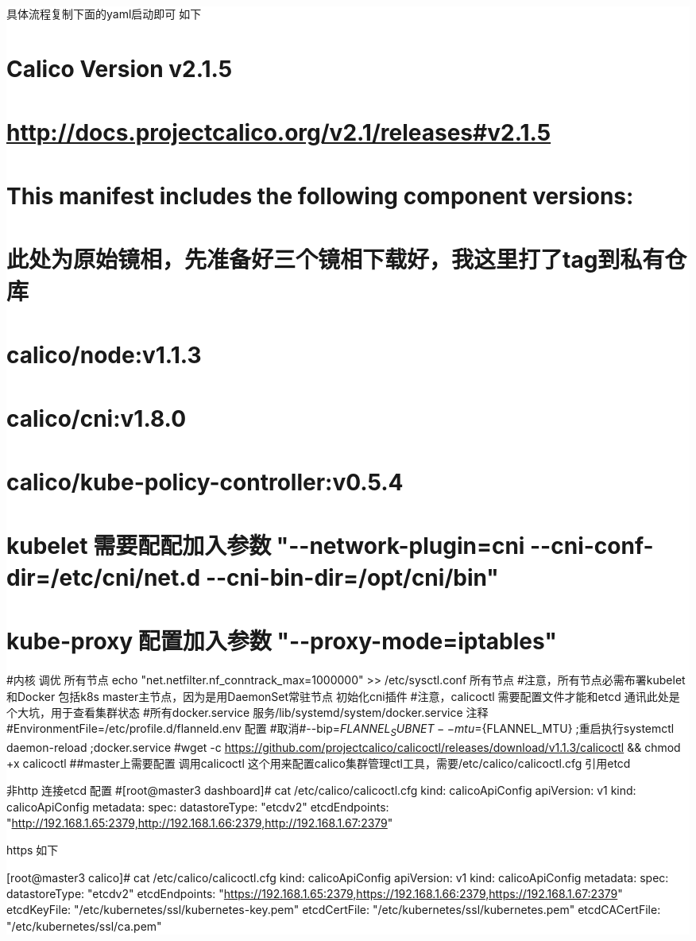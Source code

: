 具体流程复制下面的yaml启动即可 如下 

# Calico Version v2.1.5
# http://docs.projectcalico.org/v2.1/releases#v2.1.5
# This manifest includes the following component versions:
# 此处为原始镜相，先准备好三个镜相下载好，我这里打了tag到私有仓库
#   calico/node:v1.1.3
#   calico/cni:v1.8.0
#   calico/kube-policy-controller:v0.5.4
#   kubelet 需要配配加入参数 "--network-plugin=cni --cni-conf-dir=/etc/cni/net.d --cni-bin-dir=/opt/cni/bin"
#   kube-proxy 配置加入参数 "--proxy-mode=iptables"
#内核 调优 所有节点 echo "net.netfilter.nf_conntrack_max=1000000" >> /etc/sysctl.conf  所有节点
#注意，所有节点必需布署kubelet 和Docker 包括k8s master主节点，因为是用DaemonSet常驻节点 初始化cni插件
#注意，calicoctl 需要配置文件才能和etcd 通讯此处是个大坑，用于查看集群状态 
#所有docker.service 服务/lib/systemd/system/docker.service 注释#EnvironmentFile=/etc/profile.d/flanneld.env 配置
#取消#--bip=${FLANNEL_SUBNET} --mtu=${FLANNEL_MTU} ;重启执行systemctl daemon-reload  ;docker.service
#wget -c  https://github.com/projectcalico/calicoctl/releases/download/v1.1.3/calicoctl && chmod +x calicoctl
##master上需要配置 调用calicoctl 这个用来配置calico集群管理ctl工具，需要/etc/calico/calicoctl.cfg  引用etcd
 
非http 连接etcd  配置
#[root@master3 dashboard]# cat /etc/calico/calicoctl.cfg 
kind: calicoApiConfig
apiVersion: v1
kind: calicoApiConfig
metadata:
spec:
  datastoreType: "etcdv2"
    etcdEndpoints: "http://192.168.1.65:2379,http://192.168.1.66:2379,http://192.168.1.67:2379"

https 如下

[root@master3 calico]# cat /etc/calico/calicoctl.cfg 
kind: calicoApiConfig
apiVersion: v1
kind: calicoApiConfig
metadata:
spec:
  datastoreType: "etcdv2"
  etcdEndpoints: "https://192.168.1.65:2379,https://192.168.1.66:2379,https://192.168.1.67:2379"
  etcdKeyFile: "/etc/kubernetes/ssl/kubernetes-key.pem"
  etcdCertFile: "/etc/kubernetes/ssl/kubernetes.pem"
  etcdCACertFile: "/etc/kubernetes/ssl/ca.pem"
